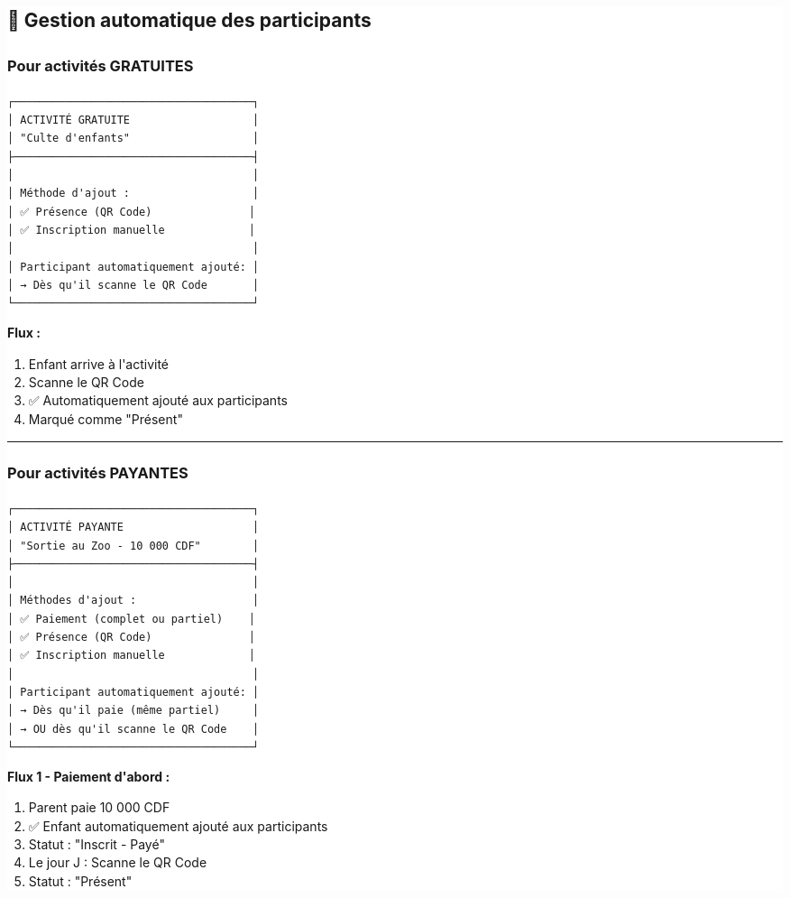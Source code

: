 ## 👥 Gestion automatique des participants

### Pour activités GRATUITES

```
┌─────────────────────────────────────┐
│ ACTIVITÉ GRATUITE                   │
│ "Culte d'enfants"                   │
├─────────────────────────────────────┤
│                                     │
│ Méthode d'ajout :                   │
│ ✅ Présence (QR Code)               │
│ ✅ Inscription manuelle             │
│                                     │
│ Participant automatiquement ajouté: │
│ → Dès qu'il scanne le QR Code       │
└─────────────────────────────────────┘
```

**Flux :**
1. Enfant arrive à l'activité
2. Scanne le QR Code
3. ✅ Automatiquement ajouté aux participants
4. Marqué comme "Présent"

---

### Pour activités PAYANTES

```
┌─────────────────────────────────────┐
│ ACTIVITÉ PAYANTE                    │
│ "Sortie au Zoo - 10 000 CDF"        │
├─────────────────────────────────────┤
│                                     │
│ Méthodes d'ajout :                  │
│ ✅ Paiement (complet ou partiel)    │
│ ✅ Présence (QR Code)               │
│ ✅ Inscription manuelle             │
│                                     │
│ Participant automatiquement ajouté: │
│ → Dès qu'il paie (même partiel)     │
│ → OU dès qu'il scanne le QR Code    │
└─────────────────────────────────────┘
```

**Flux 1 - Paiement d'abord :**
1. Parent paie 10 000 CDF
2. ✅ Enfant automatiquement ajouté aux participants
3. Statut : "Inscrit - Payé"
4. Le jour J : Scanne le QR Code
5. Statut : "Présent"
